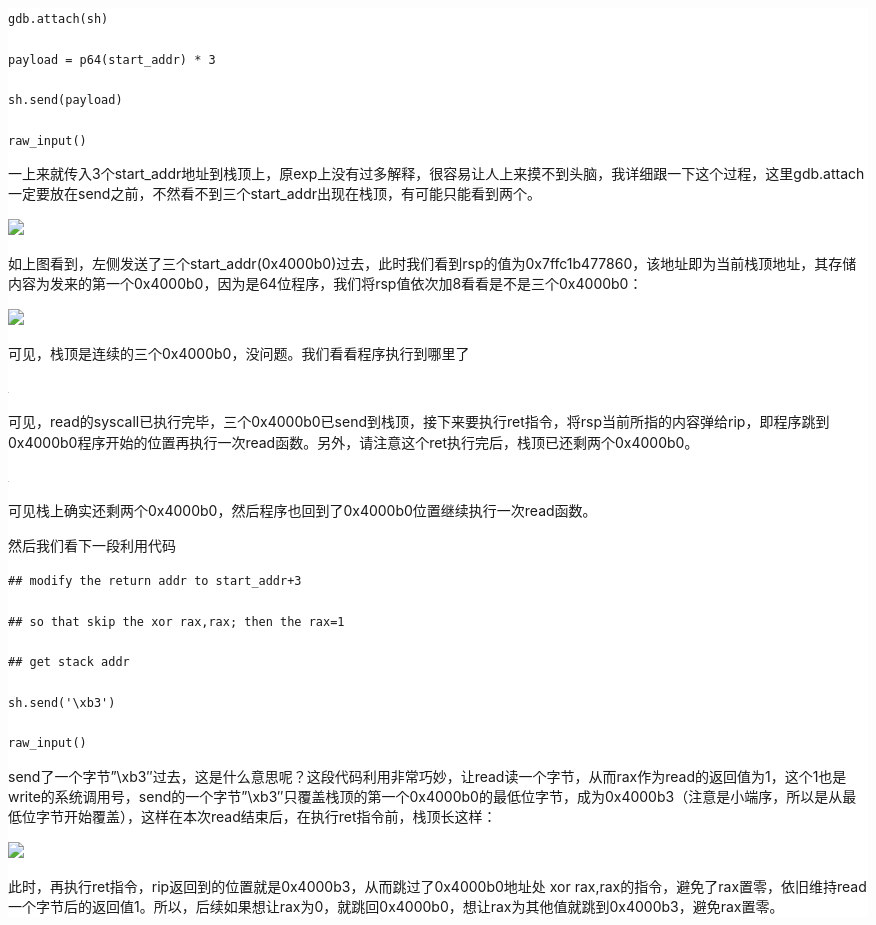 ```
gdb.attach(sh)

payload = p64(start_addr) * 3

sh.send(payload)

raw_input()
```

一上来就传入3个start_addr地址到栈顶上，原exp上没有过多解释，很容易让人上来摸不到头脑，我详细跟一下这个过程，这里gdb.attach一定要放在send之前，不然看不到三个start_addr出现在栈顶，有可能只能看到两个。

[![](https://p4.ssl.qhimg.com/t01f32b80cd27288167.jpg)](https://p4.ssl.qhimg.com/t01f32b80cd27288167.jpg)

如上图看到，左侧发送了三个start_addr(0x4000b0)过去，此时我们看到rsp的值为0x7ffc1b477860，该地址即为当前栈顶地址，其存储内容为发来的第一个0x4000b0，因为是64位程序，我们将rsp值依次加8看看是不是三个0x4000b0：

[![](https://p1.ssl.qhimg.com/t013e5ae4a4de412ac1.jpg)](https://p1.ssl.qhimg.com/t013e5ae4a4de412ac1.jpg)

可见，栈顶是连续的三个0x4000b0，没问题。我们看看程序执行到哪里了

[![](data:image/png;base64,iVBORw0KGgoAAAANSUhEUgAAAAEAAAABCAYAAAAfFcSJAAAAAXNSR0IArs4c6QAAAARnQU1BAACxjwv8YQUAAAAJcEhZcwAADsQAAA7EAZUrDhsAAAANSURBVBhXYzh8+PB/AAffA0nNPuCLAAAAAElFTkSuQmCC)](https://p5.ssl.qhimg.com/t018cea58b7ae8016cb.jpg)

可见，read的syscall已执行完毕，三个0x4000b0已send到栈顶，接下来要执行ret指令，将rsp当前所指的内容弹给rip，即程序跳到0x4000b0程序开始的位置再执行一次read函数。另外，请注意这个ret执行完后，栈顶已还剩两个0x4000b0。

[![](data:image/png;base64,iVBORw0KGgoAAAANSUhEUgAAAAEAAAABCAYAAAAfFcSJAAAAAXNSR0IArs4c6QAAAARnQU1BAACxjwv8YQUAAAAJcEhZcwAADsQAAA7EAZUrDhsAAAANSURBVBhXYzh8+PB/AAffA0nNPuCLAAAAAElFTkSuQmCC)](https://p4.ssl.qhimg.com/t01f1b7b4e8341cf291.jpg)

可见栈上确实还剩两个0x4000b0，然后程序也回到了0x4000b0位置继续执行一次read函数。

然后我们看下一段利用代码

```
## modify the return addr to start_addr+3

## so that skip the xor rax,rax; then the rax=1

## get stack addr

sh.send('\xb3')

raw_input()
```

send了一个字节”\xb3″过去，这是什么意思呢？这段代码利用非常巧妙，让read读一个字节，从而rax作为read的返回值为1，这个1也是write的系统调用号，send的一个字节”\xb3″只覆盖栈顶的第一个0x4000b0的最低位字节，成为0x4000b3（注意是小端序，所以是从最低位字节开始覆盖），这样在本次read结束后，在执行ret指令前，栈顶长这样： 

[![](https://p3.ssl.qhimg.com/t01c3b0d74107ebadb3.jpg)](https://p3.ssl.qhimg.com/t01c3b0d74107ebadb3.jpg)

此时，再执行ret指令，rip返回到的位置就是0x4000b3，从而跳过了0x4000b0地址处 xor rax,rax的指令，避免了rax置零，依旧维持read一个字节后的返回值1。所以，后续如果想让rax为0，就跳回0x4000b0，想让rax为其他值就跳到0x4000b3，避免rax置零。
